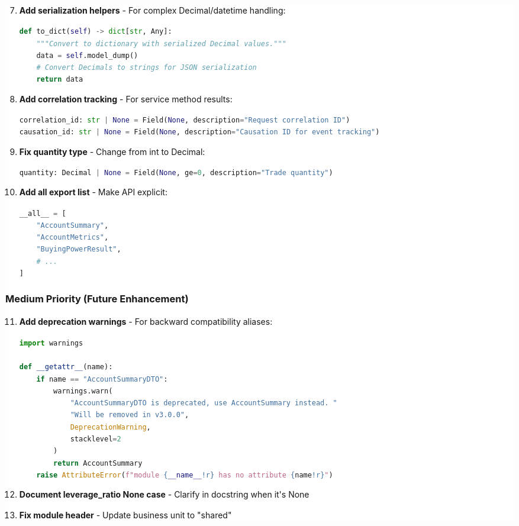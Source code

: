    ```python
   ```

7. **Add serialization helpers** - For complex Decimal/datetime handling:
   ```python
   def to_dict(self) -> dict[str, Any]:
       """Convert to dictionary with serialized Decimal values."""
       data = self.model_dump()
       # Convert Decimals to strings for JSON serialization
       return data
   ```

8. **Add correlation tracking** - For service method results:
   ```python
   correlation_id: str | None = Field(None, description="Request correlation ID")
   causation_id: str | None = Field(None, description="Causation ID for event tracking")
   ```

9. **Fix quantity type** - Change from int to Decimal:
   ```python
   quantity: Decimal | None = Field(None, ge=0, description="Trade quantity")
   ```

10. **Add __all__ export list** - Make API explicit:
    ```python
    __all__ = [
        "AccountSummary",
        "AccountMetrics",
        "BuyingPowerResult",
        # ...
    ]
    ```

### Medium Priority (Future Enhancement)

11. **Add deprecation warnings** - For backward compatibility aliases:
    ```python
    import warnings
    
    def __getattr__(name):
        if name == "AccountSummaryDTO":
            warnings.warn(
                "AccountSummaryDTO is deprecated, use AccountSummary instead. "
                "Will be removed in v3.0.0",
                DeprecationWarning,
                stacklevel=2
            )
            return AccountSummary
        raise AttributeError(f"module {__name__!r} has no attribute {name!r}")
    ```

12. **Document leverage_ratio None case** - Clarify in docstring when it's None

13. **Fix module header** - Update business unit to "shared"
